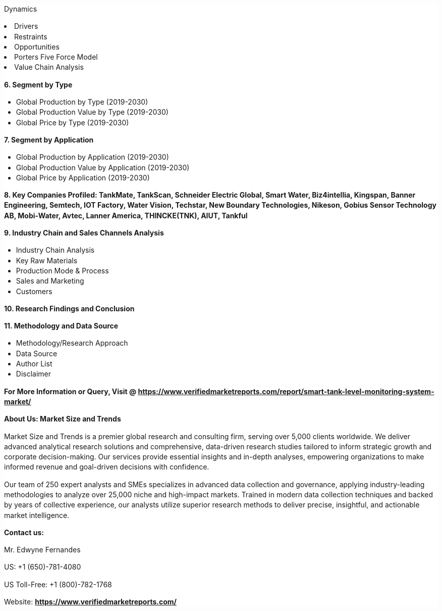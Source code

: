 Dynamics</li><li>Drivers</li><li>Restraints</li><li>Opportunities</li><li>Porters Five Force Model</li><li>Value Chain Analysis&nbsp;</li></ul><p><strong>6. Segment by Type</strong></p><ul><li>Global Production by Type (2019-2030)</li><li>Global Production Value by Type (2019-2030)</li><li>Global Price by Type (2019-2030)</li></ul><p><strong>7. Segment by Application</strong></p><ul><li>Global Production by Application (2019-2030)</li><li>Global Production Value by Application (2019-2030)</li><li>Global Price by Application (2019-2030)</li></ul><p><strong>8. Key Companies Profiled: TankMate, TankScan, Schneider Electric Global, Smart Water, Biz4intellia, Kingspan, Banner Engineering, Semtech, IOT Factory, Water Vision, Techstar, New Boundary Technologies, Nikeson, Gobius Sensor Technology AB, Mobi-Water, Avtec, Lanner America, THINCKE(TNK), AIUT, Tankful</strong></p><p><strong>9. Industry Chain and Sales Channels Analysis</strong></p><ul><li>Industry Chain Analysis</li><li>Key Raw Materials</li><li>Production Mode &amp; Process</li><li>Sales and Marketing</li><li>Customers</li></ul><p><strong>10. Research Findings and Conclusion</strong></p><p><strong>11. Methodology and Data Source</strong></p><ul><li>Methodology/Research Approach</li><li>Data Source</li><li>Author List</li><li>Disclaimer</li></ul></p><p><strong>For More Information or Query, Visit @ <a href="https://www.verifiedmarketreports.com/report/smart-tank-level-monitoring-system-market/">https://www.verifiedmarketreports.com/report/smart-tank-level-monitoring-system-market/</a></strong></p><p><strong>About Us: Market Size and Trends</strong></p><p>Market Size and Trends is a premier global research and consulting firm, serving over 5,000 clients worldwide. We deliver advanced analytical research solutions and comprehensive, data-driven research studies tailored to inform strategic growth and corporate decision-making. Our services provide essential insights and in-depth analyses, empowering organizations to make informed revenue and goal-driven decisions with confidence.</p><p>Our team of 250 expert analysts and SMEs specializes in advanced data collection and governance, applying industry-leading methodologies to analyze over 25,000 niche and high-impact markets. Trained in modern data collection techniques and backed by years of collective experience, our analysts utilize superior research methods to deliver precise, insightful, and actionable market intelligence.</p><p><strong>Contact us:</strong></p><p>Mr. Edwyne Fernandes</p><p>US: +1 (650)-781-4080</p><p>US Toll-Free: +1 (800)-782-1768</p><p>Website: <strong><a href="https://www.verifiedmarketreports.com/">https://www.verifiedmarketreports.com/</a></strong></p>
